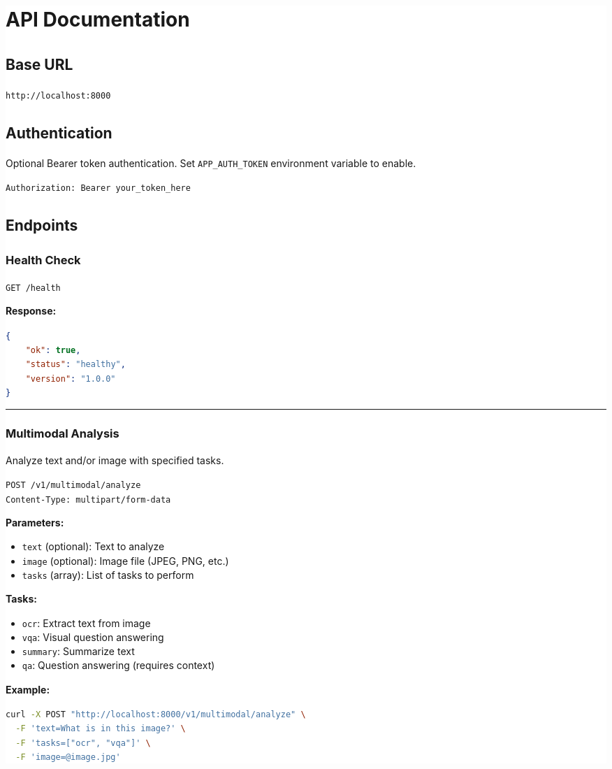 # API Documentation

## Base URL
```
http://localhost:8000
```

## Authentication
Optional Bearer token authentication. Set `APP_AUTH_TOKEN` environment variable to enable.

```bash
Authorization: Bearer your_token_here
```

## Endpoints

### Health Check
```http
GET /health
```

**Response:**
```json
{
    "ok": true,
    "status": "healthy",
    "version": "1.0.0"
}
```

---

### Multimodal Analysis
Analyze text and/or image with specified tasks.

```http
POST /v1/multimodal/analyze
Content-Type: multipart/form-data
```

**Parameters:**
- `text` (optional): Text to analyze
- `image` (optional): Image file (JPEG, PNG, etc.)
- `tasks` (array): List of tasks to perform

**Tasks:**
- `ocr`: Extract text from image
- `vqa`: Visual question answering
- `summary`: Summarize text
- `qa`: Question answering (requires context)

**Example:**
```bash
curl -X POST "http://localhost:8000/v1/multimodal/analyze" \
  -F 'text=What is in this image?' \
  -F 'tasks=["ocr", "vqa"]' \
  -F 'image=@image.jpg'
```
